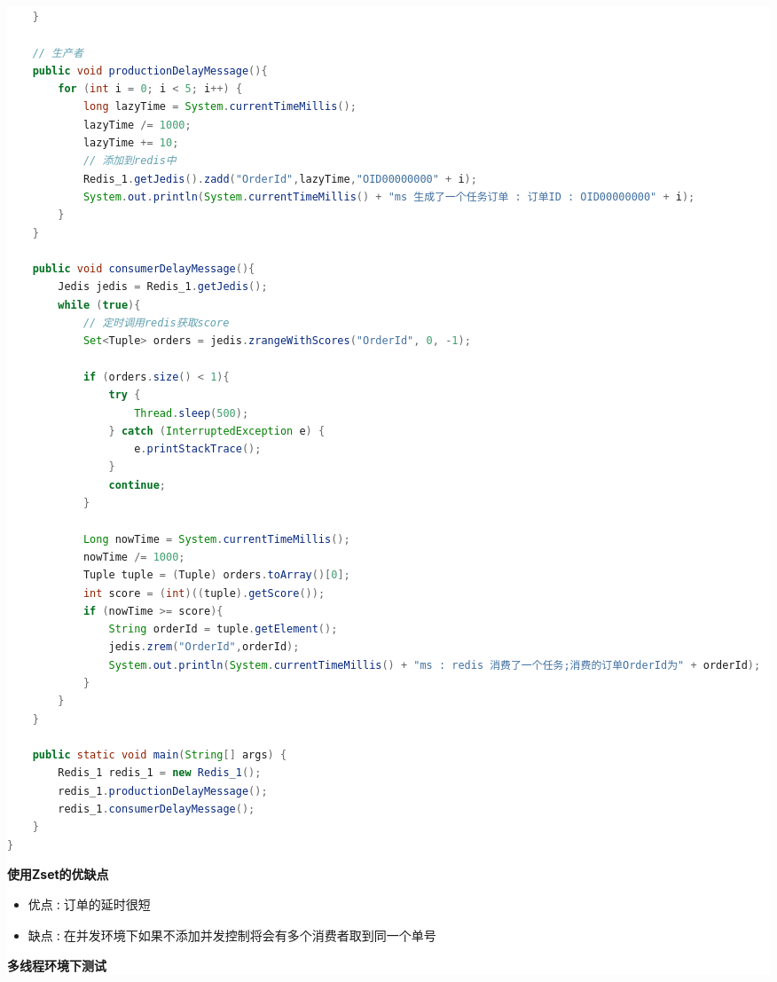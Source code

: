 ```java
    }

    // 生产者
    public void productionDelayMessage(){
        for (int i = 0; i < 5; i++) {
            long lazyTime = System.currentTimeMillis();
            lazyTime /= 1000;
            lazyTime += 10;
            // 添加到redis中
            Redis_1.getJedis().zadd("OrderId",lazyTime,"OID00000000" + i);
            System.out.println(System.currentTimeMillis() + "ms 生成了一个任务订单 : 订单ID : OID00000000" + i);
        }
    }

    public void consumerDelayMessage(){
        Jedis jedis = Redis_1.getJedis();
        while (true){
            // 定时调用redis获取score
            Set<Tuple> orders = jedis.zrangeWithScores("OrderId", 0, -1);

            if (orders.size() < 1){
                try {
                    Thread.sleep(500);
                } catch (InterruptedException e) {
                    e.printStackTrace();
                }
                continue;
            }

            Long nowTime = System.currentTimeMillis();
            nowTime /= 1000;
            Tuple tuple = (Tuple) orders.toArray()[0];
            int score = (int)((tuple).getScore());
            if (nowTime >= score){
                String orderId = tuple.getElement();
                jedis.zrem("OrderId",orderId);
                System.out.println(System.currentTimeMillis() + "ms : redis 消费了一个任务;消费的订单OrderId为" + orderId);
            }
        }
    }

    public static void main(String[] args) {
        Redis_1 redis_1 = new Redis_1();
        redis_1.productionDelayMessage();
        redis_1.consumerDelayMessage();
    }
}
```

**使用Zset的优缺点**

* 优点 : 订单的延时很短

* 缺点 : 在并发环境下如果不添加并发控制将会有多个消费者取到同一个单号

**多线程环境下测试**
